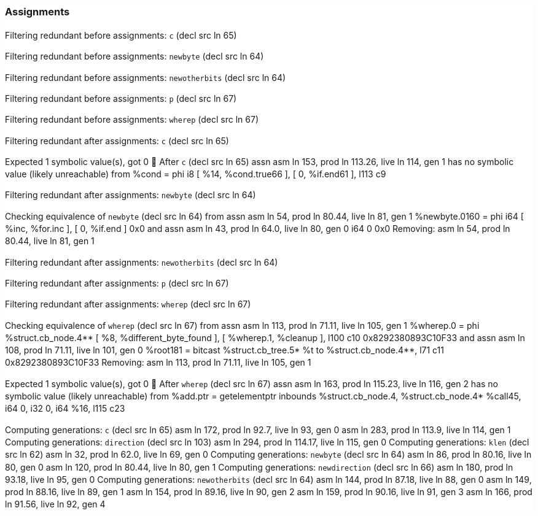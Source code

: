 ### Assignments

Filtering redundant before assignments: `c` (decl src ln 65)

Filtering redundant before assignments: `newbyte` (decl src ln 64)

Filtering redundant before assignments: `newotherbits` (decl src ln 64)

Filtering redundant before assignments: `p` (decl src ln 67)

Filtering redundant before assignments: `wherep` (decl src ln 67)

Filtering redundant after assignments: `c` (decl src ln 65)

Expected 1 symbolic value(s), got 0
🔔 After `c` (decl src ln 65) assn asm ln 153, prod ln 113.26, live ln 114, gen 1 has no symbolic value (likely unreachable) from %cond = phi i8 [ %14, %cond.true66 ], [ 0, %if.end61 ], l113 c9

Filtering redundant after assignments: `newbyte` (decl src ln 64)

Checking equivalence of `newbyte` (decl src ln 64) from
  assn asm ln 54, prod ln 80.44, live ln 81, gen 1
  %newbyte.0160 = phi i64 [ %inc, %for.inc ], [ 0, %if.end ]
  0x0
and
  assn asm ln 43, prod ln 64.0, live ln 80, gen 0
  i64 0
  0x0
Removing: asm ln 54, prod ln 80.44, live ln 81, gen 1

Filtering redundant after assignments: `newotherbits` (decl src ln 64)

Filtering redundant after assignments: `p` (decl src ln 67)

Filtering redundant after assignments: `wherep` (decl src ln 67)

Checking equivalence of `wherep` (decl src ln 67) from
  assn asm ln 113, prod ln 71.11, live ln 105, gen 1
  %wherep.0 = phi %struct.cb_node.4** [ %8, %different_byte_found ], [ %wherep.1, %cleanup ], l100 c10
  0x8292380893C10F33
and
  assn asm ln 108, prod ln 71.11, live ln 101, gen 0
  %root181 = bitcast %struct.cb_tree.5* %t to %struct.cb_node.4**, l71 c11
  0x8292380893C10F33
Removing: asm ln 113, prod ln 71.11, live ln 105, gen 1

Expected 1 symbolic value(s), got 0
🔔 After `wherep` (decl src ln 67) assn asm ln 163, prod ln 115.23, live ln 116, gen 2 has no symbolic value (likely unreachable) from %add.ptr = getelementptr inbounds %struct.cb_node.4, %struct.cb_node.4* %call45, i64 0, i32 0, i64 %16, l115 c23

Computing generations: `c` (decl src ln 65)
  asm ln 172, prod ln 92.7, live ln 93, gen 0
  asm ln 283, prod ln 113.9, live ln 114, gen 1
Computing generations: `direction` (decl src ln 103)
  asm ln 294, prod ln 114.17, live ln 115, gen 0
Computing generations: `klen` (decl src ln 62)
  asm ln 32, prod ln 62.0, live ln 69, gen 0
Computing generations: `newbyte` (decl src ln 64)
  asm ln 86, prod ln 80.16, live ln 80, gen 0
  asm ln 120, prod ln 80.44, live ln 80, gen 1
Computing generations: `newdirection` (decl src ln 66)
  asm ln 180, prod ln 93.18, live ln 95, gen 0
Computing generations: `newotherbits` (decl src ln 64)
  asm ln 144, prod ln 87.18, live ln 88, gen 0
  asm ln 149, prod ln 88.16, live ln 89, gen 1
  asm ln 154, prod ln 89.16, live ln 90, gen 2
  asm ln 159, prod ln 90.16, live ln 91, gen 3
  asm ln 166, prod ln 91.56, live ln 92, gen 4